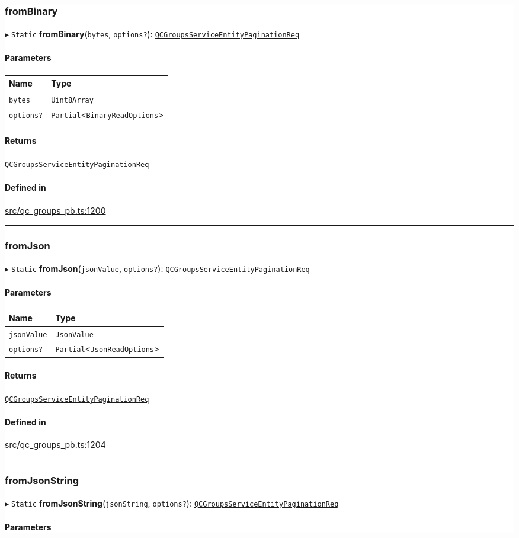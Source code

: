### fromBinary

▸ `Static` **fromBinary**(`bytes`, `options?`): [`QCGroupsServiceEntityPaginationReq`](QCGroupsServiceEntityPaginationReq.md)

#### Parameters

| Name | Type |
| :------ | :------ |
| `bytes` | `Uint8Array` |
| `options?` | `Partial`<`BinaryReadOptions`\> |

#### Returns

[`QCGroupsServiceEntityPaginationReq`](QCGroupsServiceEntityPaginationReq.md)

#### Defined in

[src/qc_groups_pb.ts:1200](https://github.com/Unaxiom/genesis-ts-sdk/blob/a265138/src/qc_groups_pb.ts#L1200)

___

### fromJson

▸ `Static` **fromJson**(`jsonValue`, `options?`): [`QCGroupsServiceEntityPaginationReq`](QCGroupsServiceEntityPaginationReq.md)

#### Parameters

| Name | Type |
| :------ | :------ |
| `jsonValue` | `JsonValue` |
| `options?` | `Partial`<`JsonReadOptions`\> |

#### Returns

[`QCGroupsServiceEntityPaginationReq`](QCGroupsServiceEntityPaginationReq.md)

#### Defined in

[src/qc_groups_pb.ts:1204](https://github.com/Unaxiom/genesis-ts-sdk/blob/a265138/src/qc_groups_pb.ts#L1204)

___

### fromJsonString

▸ `Static` **fromJsonString**(`jsonString`, `options?`): [`QCGroupsServiceEntityPaginationReq`](QCGroupsServiceEntityPaginationReq.md)

#### Parameters
